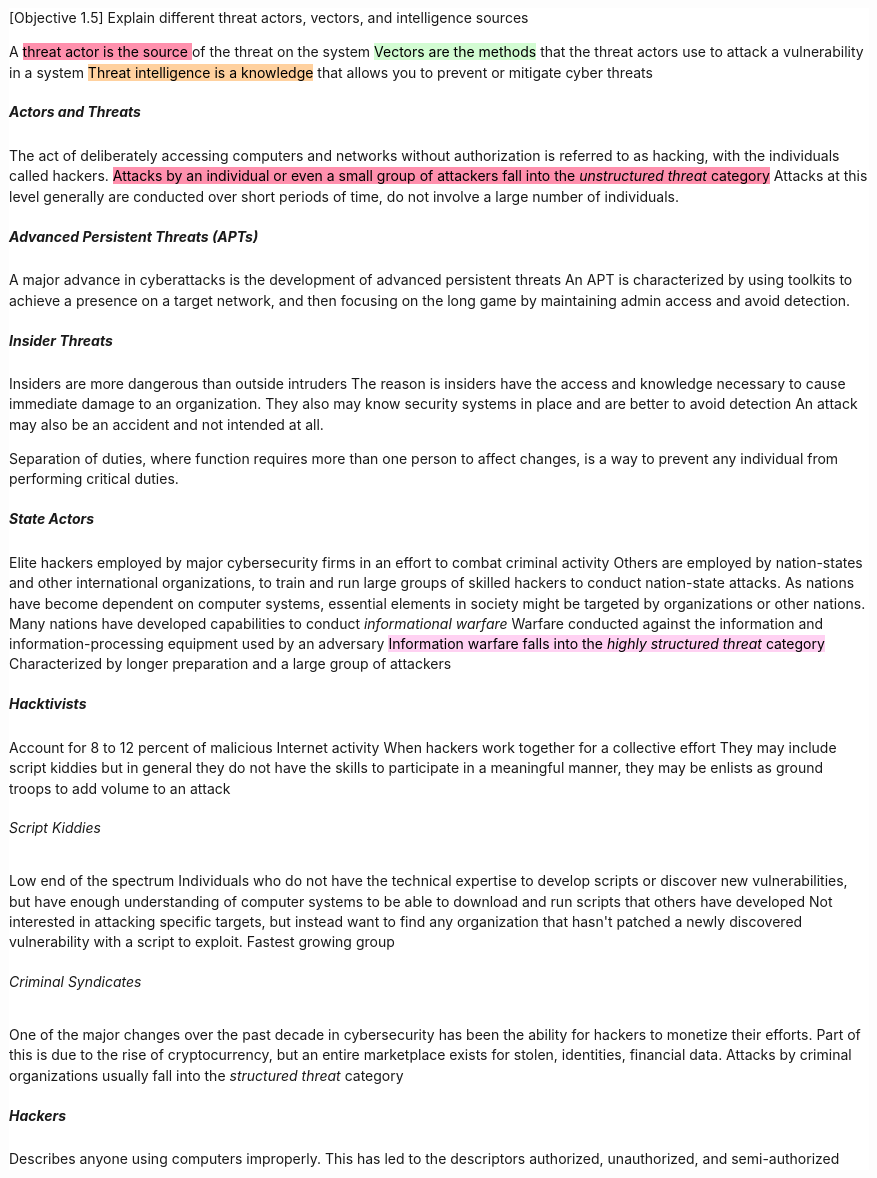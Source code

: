[Objective 1.5] Explain different threat actors, vectors, and intelligence sources

A <mark style="background: #FF5582A6;">threat actor is the source </mark>of the threat on the system
<mark style="background: #BBFABBA6;">Vectors are the methods</mark> that the threat actors use to attack a vulnerability in a system
<mark style="background: #FFB86CA6;">Threat intelligence is a knowledge</mark> that allows you to prevent or mitigate cyber threats

##### Actors and Threats
The act of deliberately accessing computers and networks without authorization is referred to as hacking, with the individuals called hackers.
<mark style="background: #FF5582A6;">Attacks by an individual or even a small group of attackers fall into the *unstructured threat* category</mark>
Attacks at this level generally are conducted over short periods of time, do not involve a large number of individuals.
##### Advanced Persistent Threats (APTs)
A major advance in cyberattacks is the development of advanced persistent threats
An APT is characterized by using toolkits to achieve a presence on a target network, and then focusing on the long game by maintaining admin access and avoid detection.
##### Insider Threats
Insiders are more dangerous than outside intruders
The reason is insiders have the access and knowledge necessary to cause immediate damage to an organization.
They also may know security systems in place and are better to avoid detection
An attack may also be an accident and not intended at all.

Separation of duties, where function requires more than one person to affect changes, is a way to prevent any individual from performing critical duties.
##### State Actors
Elite hackers employed by major cybersecurity firms in an effort to combat criminal activity
Others are employed by nation-states and other international organizations, to train and run large groups of skilled hackers to conduct nation-state attacks.
As nations have become dependent on computer systems, essential elements in society might be targeted by organizations or other nations.
Many nations have developed capabilities to conduct *informational warfare*
	Warfare conducted against the information and information-processing equipment used by an adversary
<mark style="background: #FFB8EBA6;">Information warfare falls into the *highly structured threat* category</mark>
Characterized by longer preparation and a large group of attackers
##### Hacktivists
Account for 8 to 12 percent of malicious Internet activity
When hackers work together for a collective effort
They may include script kiddies but in general they do not have the skills to participate in a meaningful manner, they may be enlists as ground troops to add volume to an attack
###### Script Kiddies
Low end of the spectrum
Individuals who do not have the technical expertise to develop scripts or discover new vulnerabilities, but have enough understanding of computer systems to be able to download and run scripts that others have developed
Not interested in attacking specific targets, but instead want to find any organization that hasn't patched a newly discovered vulnerability with a script to exploit.
Fastest growing group
###### Criminal Syndicates
One of the major changes over the past decade in cybersecurity has been the ability for hackers to monetize their efforts.
Part of this is due to the rise of cryptocurrency, but an entire marketplace exists for stolen, identities, financial data.
Attacks by criminal organizations usually fall into the *structured threat* category
##### Hackers
Describes anyone using computers improperly. This has led to the descriptors authorized, unauthorized, and semi-authorized